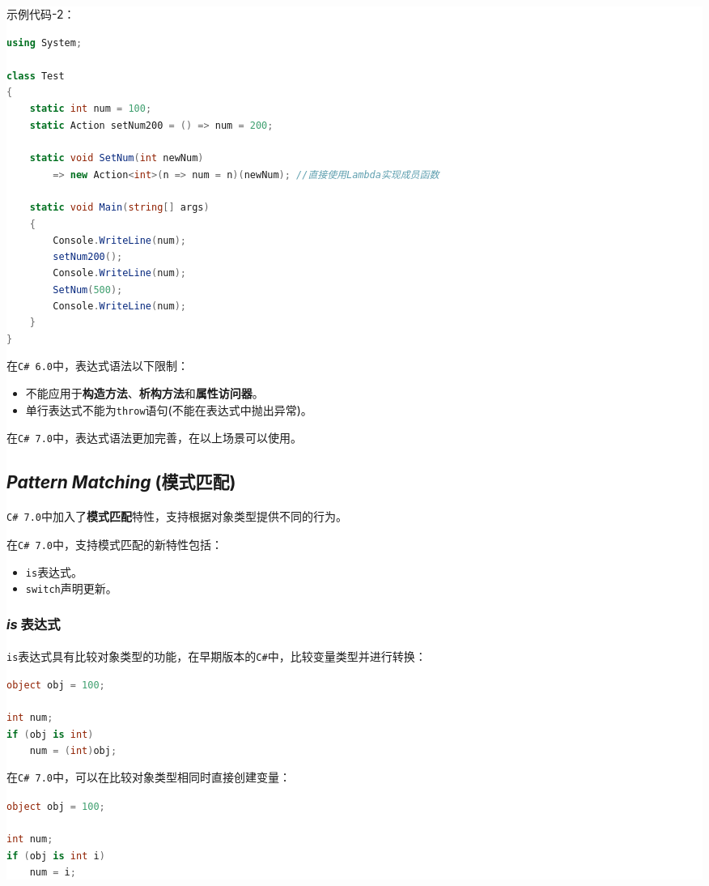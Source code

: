 示例代码-2：

```cs
using System;

class Test
{
	static int num = 100;
	static Action setNum200 = () => num = 200;

	static void SetNum(int newNum)
		=> new Action<int>(n => num = n)(newNum); //直接使用Lambda实现成员函数

	static void Main(string[] args)
	{
		Console.WriteLine(num);
		setNum200();
		Console.WriteLine(num);
		SetNum(500);
		Console.WriteLine(num);
	}
}
```

在`C# 6.0`中，表达式语法以下限制：

- 不能应用于**构造方法**、**析构方法**和**属性访问器**。
- 单行表达式不能为`throw`语句(不能在表达式中抛出异常)。

在`C# 7.0`中，表达式语法更加完善，在以上场景可以使用。



## *Pattern Matching* (模式匹配)
`C# 7.0`中加入了**模式匹配**特性，支持根据对象类型提供不同的行为。

在`C# 7.0`中，支持模式匹配的新特性包括：

- `is`表达式。
- `switch`声明更新。

### *is* 表达式
`is`表达式具有比较对象类型的功能，在早期版本的`C#`中，比较变量类型并进行转换：

```csharp
object obj = 100;

int num;
if (obj is int)
	num = (int)obj;
```

在`C# 7.0`中，可以在比较对象类型相同时直接创建变量：

```csharp
object obj = 100;

int num;
if (obj is int i)
	num = i;
```
